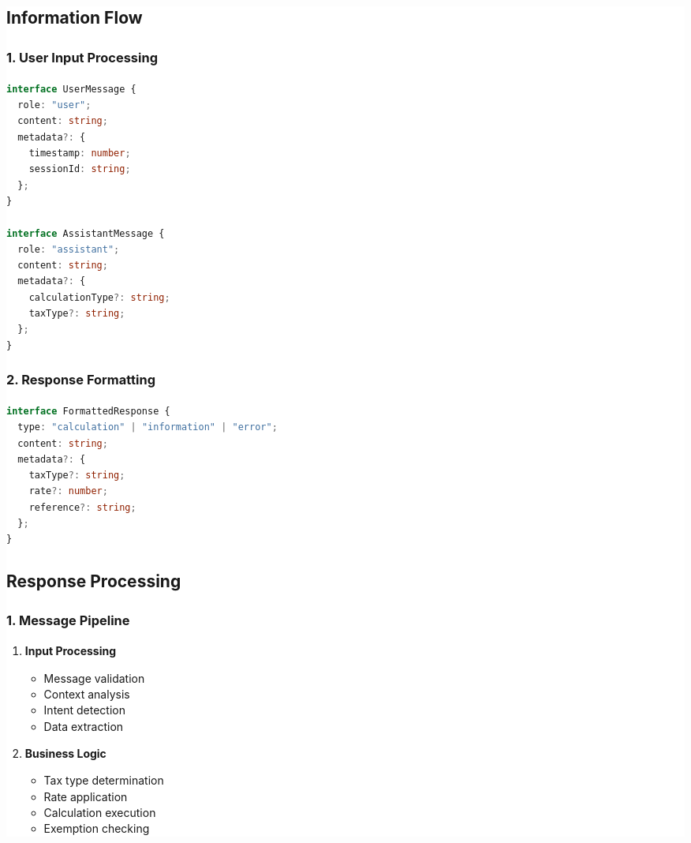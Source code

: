 ## Information Flow

### 1. User Input Processing
```typescript
interface UserMessage {
  role: "user";
  content: string;
  metadata?: {
    timestamp: number;
    sessionId: string;
  };
}

interface AssistantMessage {
  role: "assistant";
  content: string;
  metadata?: {
    calculationType?: string;
    taxType?: string;
  };
}
```

### 2. Response Formatting
```typescript
interface FormattedResponse {
  type: "calculation" | "information" | "error";
  content: string;
  metadata?: {
    taxType?: string;
    rate?: number;
    reference?: string;
  };
}
```

## Response Processing

### 1. Message Pipeline
1. **Input Processing**
   - Message validation
   - Context analysis
   - Intent detection
   - Data extraction

2. **Business Logic**
   - Tax type determination
   - Rate application
   - Calculation execution
   - Exemption checking
